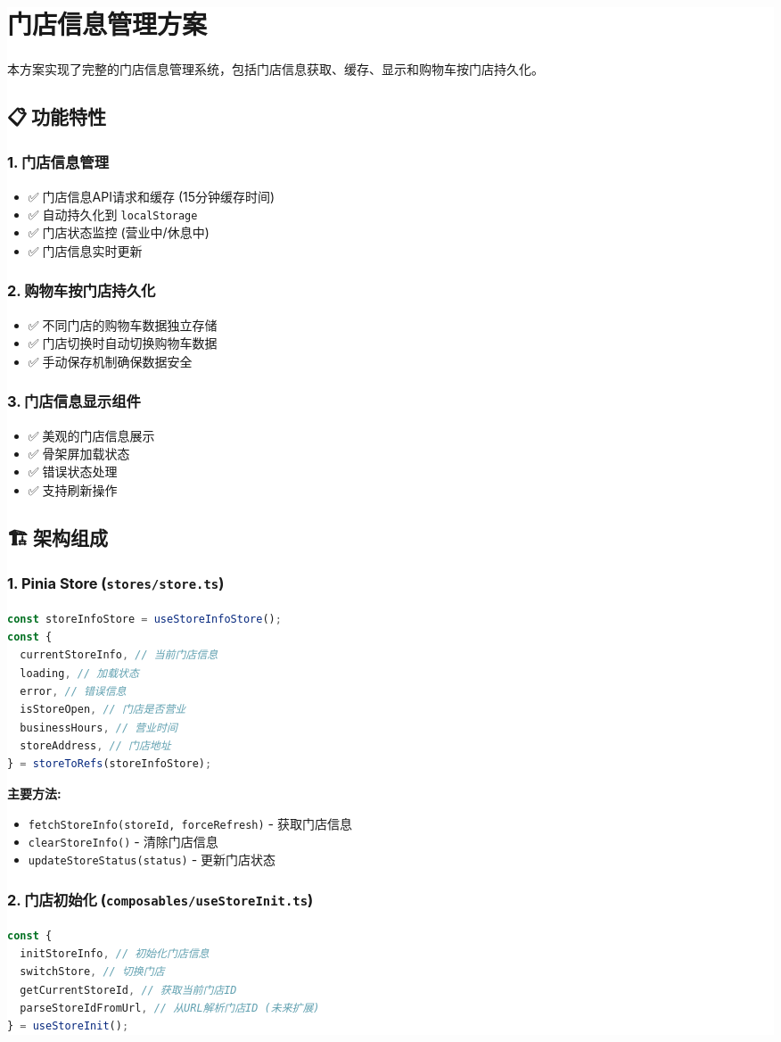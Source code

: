 # 门店信息管理方案

本方案实现了完整的门店信息管理系统，包括门店信息获取、缓存、显示和购物车按门店持久化。

## 📋 功能特性

### 1. 门店信息管理

- ✅ 门店信息API请求和缓存 (15分钟缓存时间)
- ✅ 自动持久化到 `localStorage`
- ✅ 门店状态监控 (营业中/休息中)
- ✅ 门店信息实时更新

### 2. 购物车按门店持久化

- ✅ 不同门店的购物车数据独立存储
- ✅ 门店切换时自动切换购物车数据
- ✅ 手动保存机制确保数据安全

### 3. 门店信息显示组件

- ✅ 美观的门店信息展示
- ✅ 骨架屏加载状态
- ✅ 错误状态处理
- ✅ 支持刷新操作

## 🏗 架构组成

### 1. Pinia Store (`stores/store.ts`)

```typescript
const storeInfoStore = useStoreInfoStore();
const {
  currentStoreInfo, // 当前门店信息
  loading, // 加载状态
  error, // 错误信息
  isStoreOpen, // 门店是否营业
  businessHours, // 营业时间
  storeAddress, // 门店地址
} = storeToRefs(storeInfoStore);
```

**主要方法:**

- `fetchStoreInfo(storeId, forceRefresh)` - 获取门店信息
- `clearStoreInfo()` - 清除门店信息
- `updateStoreStatus(status)` - 更新门店状态

### 2. 门店初始化 (`composables/useStoreInit.ts`)

```typescript
const {
  initStoreInfo, // 初始化门店信息
  switchStore, // 切换门店
  getCurrentStoreId, // 获取当前门店ID
  parseStoreIdFromUrl, // 从URL解析门店ID (未来扩展)
} = useStoreInit();
```
